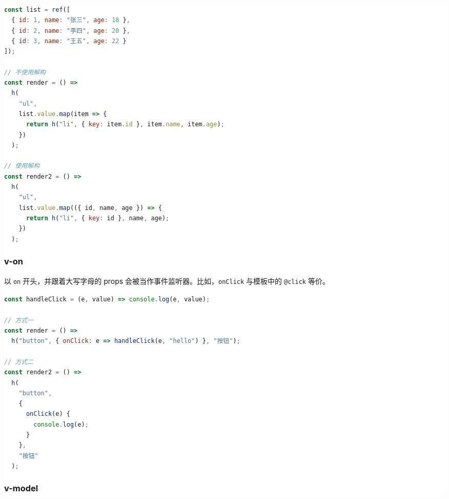 ```js
const list = ref([
  { id: 1, name: "张三", age: 18 },
  { id: 2, name: "李四", age: 20 },
  { id: 3, name: "王五", age: 22 }
]);

// 不使用解构
const render = () =>
  h(
    "ul",
    list.value.map(item => {
      return h("li", { key: item.id }, item.name, item.age);
    })
  );

// 使用解构
const render2 = () =>
  h(
    "ul",
    list.value.map(({ id, name, age }) => {
      return h("li", { key: id }, name, age);
    })
  );
```



### v-on

以 `on` 开头，并跟着大写字母的 props 会被当作事件监听器。比如，`onClick` 与模板中的 `@click` 等价。

```js
const handleClick = (e, value) => console.log(e, value);

// 方式一
const render = () =>
  h("button", { onClick: e => handleClick(e, "hello") }, "按钮");

// 方式二
const render2 = () =>
  h(
    "button",
    {
      onClick(e) {
        console.log(e);
      }
    },
    "按钮"
  );
```



### v-model
